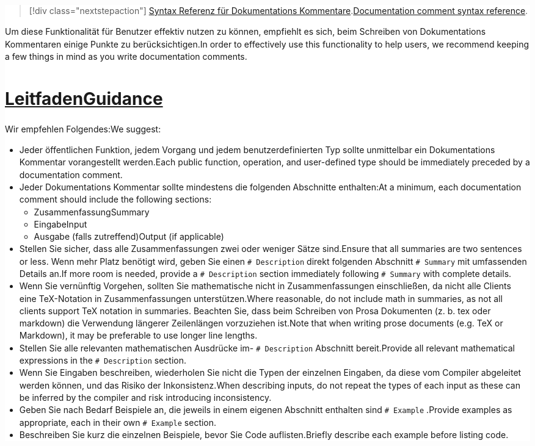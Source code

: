 > [!div class="nextstepaction"]
> <span data-ttu-id="8e1b7-361">[Syntax Referenz für Dokumentations Kommentare](xref:microsoft.quantum.qsharp.comments#documentation-comments).</span><span class="sxs-lookup"><span data-stu-id="8e1b7-361">[Documentation comment syntax reference](xref:microsoft.quantum.qsharp.comments#documentation-comments).</span></span>

<span data-ttu-id="8e1b7-362">Um diese Funktionalität für Benutzer effektiv nutzen zu können, empfiehlt es sich, beim Schreiben von Dokumentations Kommentaren einige Punkte zu berücksichtigen.</span><span class="sxs-lookup"><span data-stu-id="8e1b7-362">In order to effectively use this functionality to help users, we recommend keeping a few things in mind as you write documentation comments.</span></span>

# <a name="guidance"></a>[<span data-ttu-id="8e1b7-363">Leitfaden</span><span class="sxs-lookup"><span data-stu-id="8e1b7-363">Guidance</span></span>](#tab/guidance)

<span data-ttu-id="8e1b7-364">Wir empfehlen Folgendes:</span><span class="sxs-lookup"><span data-stu-id="8e1b7-364">We suggest:</span></span>

- <span data-ttu-id="8e1b7-365">Jeder öffentlichen Funktion, jedem Vorgang und jedem benutzerdefinierten Typ sollte unmittelbar ein Dokumentations Kommentar vorangestellt werden.</span><span class="sxs-lookup"><span data-stu-id="8e1b7-365">Each public function, operation, and user-defined type should be immediately preceded by a documentation comment.</span></span>
- <span data-ttu-id="8e1b7-366">Jeder Dokumentations Kommentar sollte mindestens die folgenden Abschnitte enthalten:</span><span class="sxs-lookup"><span data-stu-id="8e1b7-366">At a minimum, each documentation comment should include the following sections:</span></span>
    - <span data-ttu-id="8e1b7-367">Zusammenfassung</span><span class="sxs-lookup"><span data-stu-id="8e1b7-367">Summary</span></span>
    - <span data-ttu-id="8e1b7-368">Eingabe</span><span class="sxs-lookup"><span data-stu-id="8e1b7-368">Input</span></span>
    - <span data-ttu-id="8e1b7-369">Ausgabe (falls zutreffend)</span><span class="sxs-lookup"><span data-stu-id="8e1b7-369">Output (if applicable)</span></span>
- <span data-ttu-id="8e1b7-370">Stellen Sie sicher, dass alle Zusammenfassungen zwei oder weniger Sätze sind.</span><span class="sxs-lookup"><span data-stu-id="8e1b7-370">Ensure that all summaries are two sentences or less.</span></span> <span data-ttu-id="8e1b7-371">Wenn mehr Platz benötigt wird, geben Sie einen `# Description` direkt folgenden Abschnitt `# Summary` mit umfassenden Details an.</span><span class="sxs-lookup"><span data-stu-id="8e1b7-371">If more room is needed, provide a `# Description` section immediately following `# Summary` with complete details.</span></span>
- <span data-ttu-id="8e1b7-372">Wenn Sie vernünftig Vorgehen, sollten Sie mathematische nicht in Zusammenfassungen einschließen, da nicht alle Clients eine TeX-Notation in Zusammenfassungen unterstützen.</span><span class="sxs-lookup"><span data-stu-id="8e1b7-372">Where reasonable, do not include math in summaries, as not all clients support TeX notation in summaries.</span></span> <span data-ttu-id="8e1b7-373">Beachten Sie, dass beim Schreiben von Prosa Dokumenten (z. b. tex oder markdown) die Verwendung längerer Zeilenlängen vorzuziehen ist.</span><span class="sxs-lookup"><span data-stu-id="8e1b7-373">Note that when writing prose documents (e.g. TeX or Markdown), it may be preferable to use longer line lengths.</span></span>
- <span data-ttu-id="8e1b7-374">Stellen Sie alle relevanten mathematischen Ausdrücke im- `# Description` Abschnitt bereit.</span><span class="sxs-lookup"><span data-stu-id="8e1b7-374">Provide all relevant mathematical expressions in the `# Description` section.</span></span>
- <span data-ttu-id="8e1b7-375">Wenn Sie Eingaben beschreiben, wiederholen Sie nicht die Typen der einzelnen Eingaben, da diese vom Compiler abgeleitet werden können, und das Risiko der Inkonsistenz.</span><span class="sxs-lookup"><span data-stu-id="8e1b7-375">When describing inputs, do not repeat the types of each input as these can be inferred by the compiler and risk introducing inconsistency.</span></span>
- <span data-ttu-id="8e1b7-376">Geben Sie nach Bedarf Beispiele an, die jeweils in einem eigenen Abschnitt enthalten sind `# Example` .</span><span class="sxs-lookup"><span data-stu-id="8e1b7-376">Provide examples as appropriate, each in their own `# Example` section.</span></span>
- <span data-ttu-id="8e1b7-377">Beschreiben Sie kurz die einzelnen Beispiele, bevor Sie Code auflisten.</span><span class="sxs-lookup"><span data-stu-id="8e1b7-377">Briefly describe each example before listing code.</span></span>